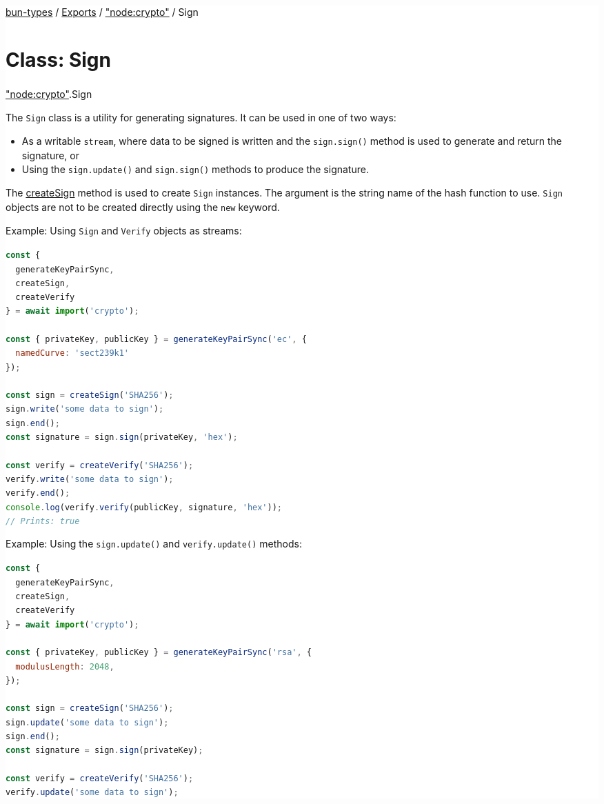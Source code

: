 [bun-types](https://github.com/oven-sh/bun-types/blob/master/api-docs/README.md) / [Exports](https://github.com/oven-sh/bun-types/blob/master/api-docs/modules.md) / ["node:crypto"](https://github.com/oven-sh/bun-types/blob/master/api-docs/modules/node_crypto_.md) / Sign

# Class: Sign

["node:crypto"](https://github.com/oven-sh/bun-types/blob/master/api-docs/modules/node_crypto_.md).Sign

The `Sign` class is a utility for generating signatures. It can be used in one
of two ways:

* As a writable `stream`, where data to be signed is written and the `sign.sign()` method is used to generate and return the signature, or
* Using the `sign.update()` and `sign.sign()` methods to produce the
signature.

The [createSign](https://github.com/oven-sh/bun-types/blob/master/api-docs/modules/node_crypto_.md#createsign) method is used to create `Sign` instances. The
argument is the string name of the hash function to use. `Sign` objects are not
to be created directly using the `new` keyword.

Example: Using `Sign` and `Verify` objects as streams:

```js
const {
  generateKeyPairSync,
  createSign,
  createVerify
} = await import('crypto');

const { privateKey, publicKey } = generateKeyPairSync('ec', {
  namedCurve: 'sect239k1'
});

const sign = createSign('SHA256');
sign.write('some data to sign');
sign.end();
const signature = sign.sign(privateKey, 'hex');

const verify = createVerify('SHA256');
verify.write('some data to sign');
verify.end();
console.log(verify.verify(publicKey, signature, 'hex'));
// Prints: true
```

Example: Using the `sign.update()` and `verify.update()` methods:

```js
const {
  generateKeyPairSync,
  createSign,
  createVerify
} = await import('crypto');

const { privateKey, publicKey } = generateKeyPairSync('rsa', {
  modulusLength: 2048,
});

const sign = createSign('SHA256');
sign.update('some data to sign');
sign.end();
const signature = sign.sign(privateKey);

const verify = createVerify('SHA256');
verify.update('some data to sign');
```